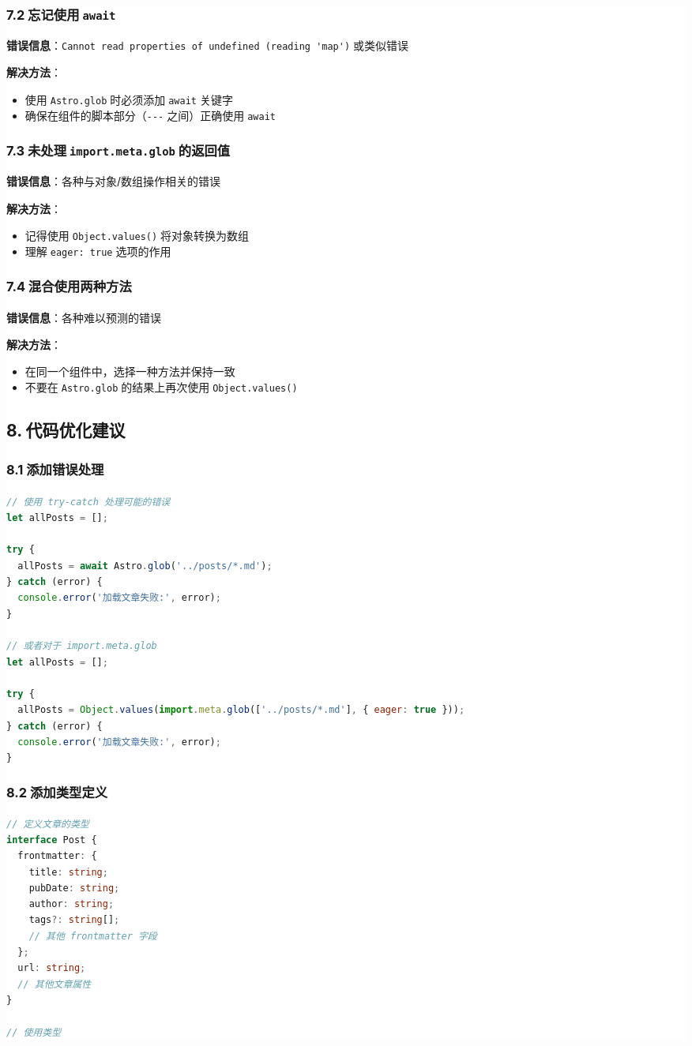 ### 7.2 忘记使用 `await`

**错误信息**：`Cannot read properties of undefined (reading 'map')` 或类似错误

**解决方法**：
- 使用 `Astro.glob` 时必须添加 `await` 关键字
- 确保在组件的脚本部分（`---` 之间）正确使用 `await`

### 7.3 未处理 `import.meta.glob` 的返回值

**错误信息**：各种与对象/数组操作相关的错误

**解决方法**：
- 记得使用 `Object.values()` 将对象转换为数组
- 理解 `eager: true` 选项的作用

### 7.4 混合使用两种方法

**错误信息**：各种难以预测的错误

**解决方法**：
- 在同一个组件中，选择一种方法并保持一致
- 不要在 `Astro.glob` 的结果上再次使用 `Object.values()`

## 8. 代码优化建议

### 8.1 添加错误处理

```javascript
// 使用 try-catch 处理可能的错误
let allPosts = [];

try {
  allPosts = await Astro.glob('../posts/*.md');
} catch (error) {
  console.error('加载文章失败:', error);
}

// 或者对于 import.meta.glob
let allPosts = [];

try {
  allPosts = Object.values(import.meta.glob(['../posts/*.md'], { eager: true }));
} catch (error) {
  console.error('加载文章失败:', error);
}
```

### 8.2 添加类型定义

```typescript
// 定义文章的类型
interface Post {
  frontmatter: {
    title: string;
    pubDate: string;
    author: string;
    tags?: string[];
    // 其他 frontmatter 字段
  };
  url: string;
  // 其他文章属性
}

// 使用类型
```